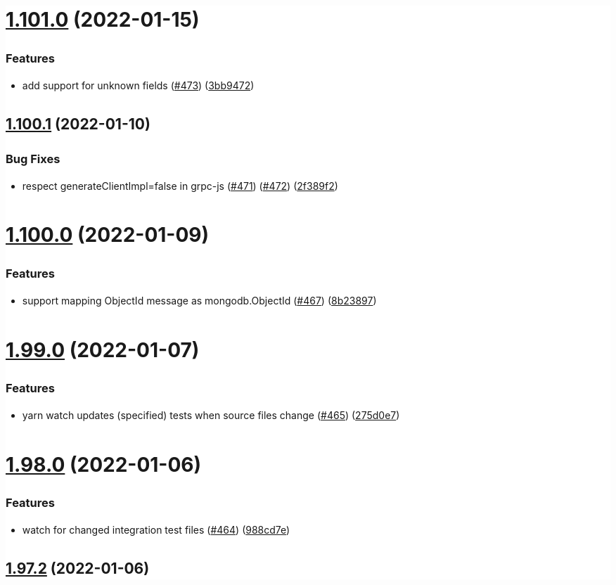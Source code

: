 # [1.101.0](https://github.com/stephenh/ts-proto/compare/v1.100.1...v1.101.0) (2022-01-15)


### Features

* add support for unknown fields ([#473](https://github.com/stephenh/ts-proto/issues/473)) ([3bb9472](https://github.com/stephenh/ts-proto/commit/3bb9472943cf2e698b013487c7370a76576b68b6))

## [1.100.1](https://github.com/stephenh/ts-proto/compare/v1.100.0...v1.100.1) (2022-01-10)


### Bug Fixes

* respect generateClientImpl=false in grpc-js ([#471](https://github.com/stephenh/ts-proto/issues/471)) ([#472](https://github.com/stephenh/ts-proto/issues/472)) ([2f389f2](https://github.com/stephenh/ts-proto/commit/2f389f243ef11d8d58c32ce37c371aba2cdf294e))

# [1.100.0](https://github.com/stephenh/ts-proto/compare/v1.99.0...v1.100.0) (2022-01-09)


### Features

* support mapping ObjectId message as mongodb.ObjectId ([#467](https://github.com/stephenh/ts-proto/issues/467)) ([8b23897](https://github.com/stephenh/ts-proto/commit/8b2389715ecfd5d51b1b24f5a9332e4ff9f09a27))

# [1.99.0](https://github.com/stephenh/ts-proto/compare/v1.98.0...v1.99.0) (2022-01-07)


### Features

* yarn watch updates (specified) tests when source files change ([#465](https://github.com/stephenh/ts-proto/issues/465)) ([275d0e7](https://github.com/stephenh/ts-proto/commit/275d0e7c61f3acb2b1fd670b1974e64dd49d6ff4))

# [1.98.0](https://github.com/stephenh/ts-proto/compare/v1.97.2...v1.98.0) (2022-01-06)


### Features

* watch for changed integration test files ([#464](https://github.com/stephenh/ts-proto/issues/464)) ([988cd7e](https://github.com/stephenh/ts-proto/commit/988cd7eb84bc3b8b72d6b4d59c38aa794c16c638))

## [1.97.2](https://github.com/stephenh/ts-proto/compare/v1.97.1...v1.97.2) (2022-01-06)
